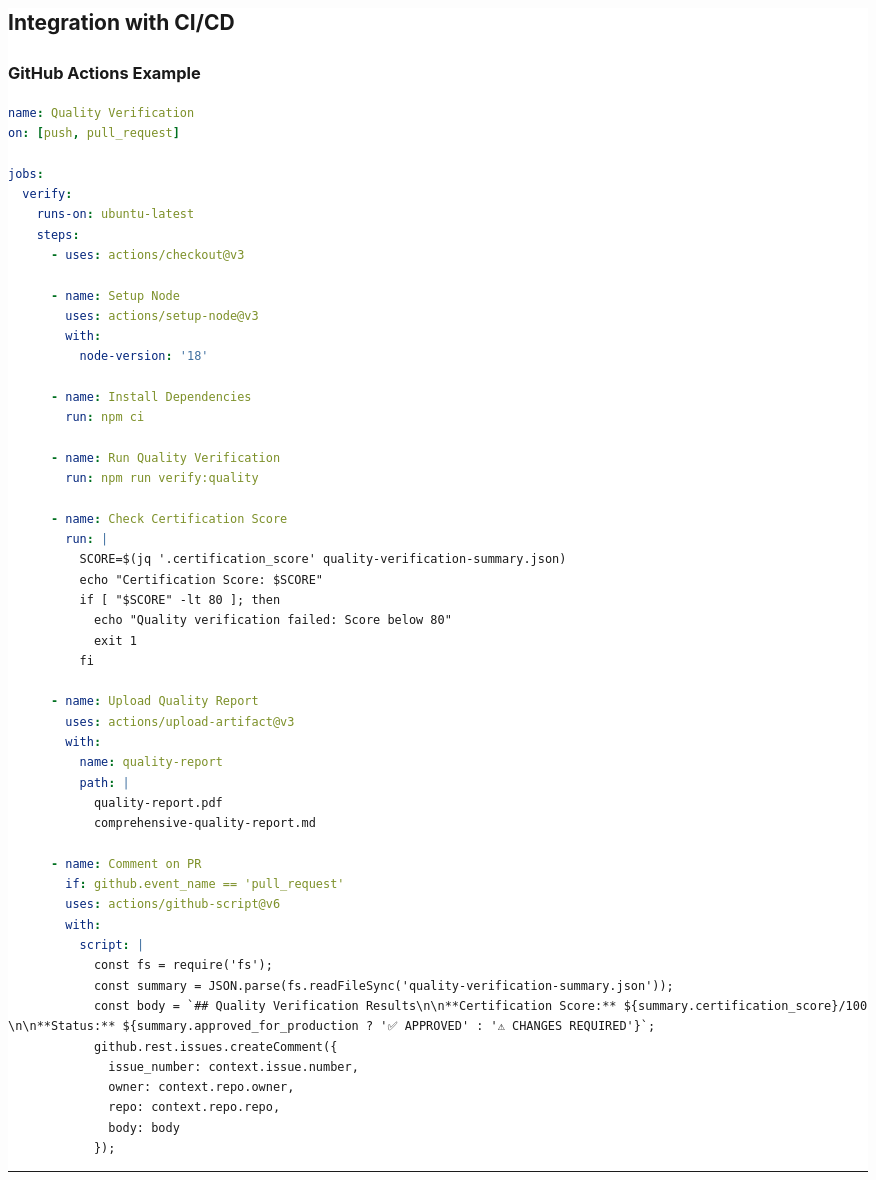 
## Integration with CI/CD

### GitHub Actions Example

```yaml
name: Quality Verification
on: [push, pull_request]

jobs:
  verify:
    runs-on: ubuntu-latest
    steps:
      - uses: actions/checkout@v3

      - name: Setup Node
        uses: actions/setup-node@v3
        with:
          node-version: '18'

      - name: Install Dependencies
        run: npm ci

      - name: Run Quality Verification
        run: npm run verify:quality

      - name: Check Certification Score
        run: |
          SCORE=$(jq '.certification_score' quality-verification-summary.json)
          echo "Certification Score: $SCORE"
          if [ "$SCORE" -lt 80 ]; then
            echo "Quality verification failed: Score below 80"
            exit 1
          fi

      - name: Upload Quality Report
        uses: actions/upload-artifact@v3
        with:
          name: quality-report
          path: |
            quality-report.pdf
            comprehensive-quality-report.md

      - name: Comment on PR
        if: github.event_name == 'pull_request'
        uses: actions/github-script@v6
        with:
          script: |
            const fs = require('fs');
            const summary = JSON.parse(fs.readFileSync('quality-verification-summary.json'));
            const body = `## Quality Verification Results\n\n**Certification Score:** ${summary.certification_score}/100\n\n**Status:** ${summary.approved_for_production ? '✅ APPROVED' : '⚠️ CHANGES REQUIRED'}`;
            github.rest.issues.createComment({
              issue_number: context.issue.number,
              owner: context.repo.owner,
              repo: context.repo.repo,
              body: body
            });
```

---